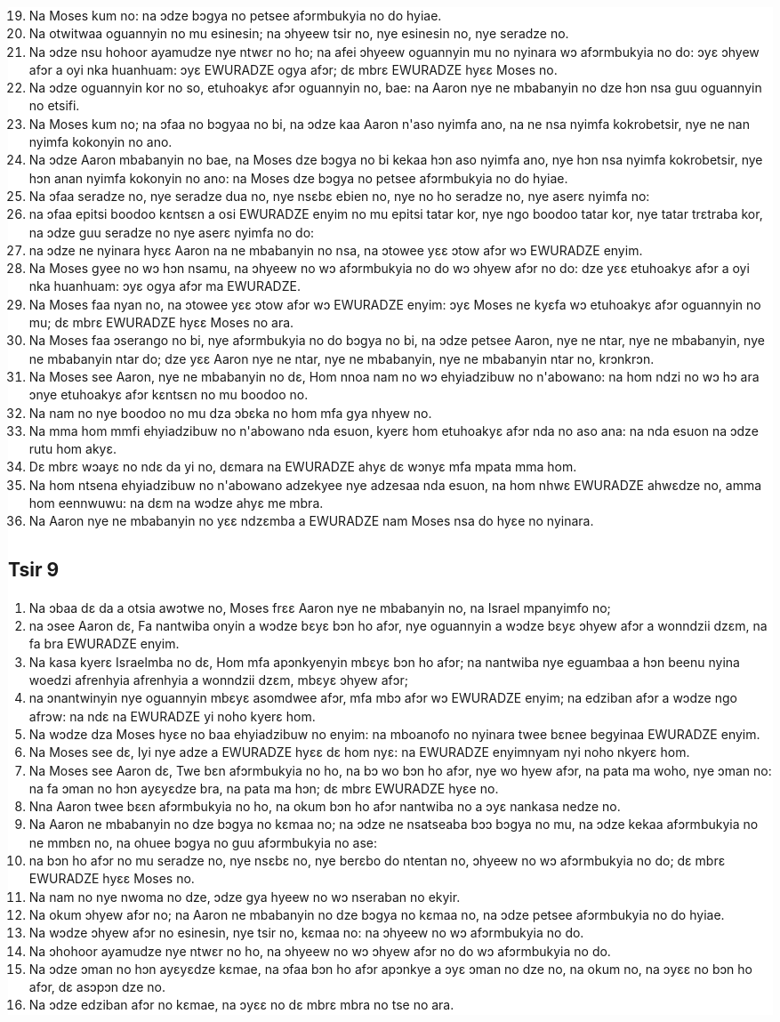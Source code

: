 19. Na Moses kum no: na ɔdze bɔgya no petsee afɔrmbukyia no do hyiae.
20. Na otwitwaa oguannyin no mu esinesin; na ɔhyeew tsir no, nye esinesin no, nye seradze no.
21. Na ɔdze nsu hohoor ayamudze nye ntwɛr no ho; na afei ɔhyeew oguannyin mu no nyinara wɔ afɔrmbukyia no do: ɔyɛ ɔhyew afɔr a oyi nka huanhuam: ɔyɛ EWURADZE ogya afɔr; dɛ mbrɛ EWURADZE hyɛɛ Moses no.
22. Na ɔdze oguannyin kor no so, etuhoakyɛ afɔr oguannyin no, bae: na Aaron nye ne mbabanyin no dze hɔn nsa guu oguannyin no etsifi.
23. Na Moses kum no; na ɔfaa no bɔgyaa no bi, na ɔdze kaa Aaron n'aso nyimfa ano, na ne nsa nyimfa kokrobetsir, nye ne nan nyimfa kokonyin no ano.
24. Na ɔdze Aaron mbabanyin no bae, na Moses dze bɔgya no bi kekaa hɔn aso nyimfa ano, nye hɔn nsa nyimfa kokrobetsir, nye hɔn anan nyimfa kokonyin no ano: na Moses dze bɔgya no petsee afɔrmbukyia no do hyiae.
25. Na ɔfaa seradze no, nye seradze dua no, nye nsɛbɛ ebien no, nye no ho seradze no, nye aserɛ nyimfa no:
26. na ɔfaa epitsi boodoo kɛntsɛn a osi EWURADZE enyim no mu epitsi tatar kor, nye ngo boodoo tatar kor, nye tatar trɛtraba kor, na ɔdze guu seradze no nye aserɛ nyimfa no do:
27. na ɔdze ne nyinara hyɛɛ Aaron na ne mbabanyin no nsa, na ɔtowee yɛɛ ɔtow afɔr wɔ EWURADZE enyim.
28. Na Moses gyee no wɔ hɔn nsamu, na ɔhyeew no wɔ afɔrmbukyia no do wɔ ɔhyew afɔr no do: dze yɛɛ etuhoakyɛ afɔr a oyi nka huanhuam: ɔyɛ ogya afɔr ma EWURADZE.
29. Na Moses faa nyan no, na ɔtowee yɛɛ ɔtow afɔr wɔ EWURADZE enyim: ɔyɛ Moses ne kyɛfa wɔ etuhoakyɛ afɔr oguannyin no mu; dɛ mbrɛ EWURADZE hyɛɛ Moses no ara.
30. Na Moses faa ɔserango no bi, nye afɔrmbukyia no do bɔgya no bi, na ɔdze petsee Aaron, nye ne ntar, nye ne mbabanyin, nye ne mbabanyin ntar do; dze yɛɛ Aaron nye ne ntar, nye ne mbabanyin, nye ne mbabanyin ntar no, krɔnkrɔn.
31. Na Moses see Aaron, nye ne mbabanyin no dɛ, Hom nnoa nam no wɔ ehyiadzibuw no n'abowano: na hom ndzi no wɔ hɔ ara ɔnye etuhoakyɛ afɔr kɛntsɛn no mu boodoo no.
32. Na nam no nye boodoo no mu dza ɔbɛka no hom mfa gya nhyew no.
33. Na mma hom mmfi ehyiadzibuw no n'abowano nda esuon, kyerɛ hom etuhoakyɛ afɔr nda no aso ana: na nda esuon na ɔdze rutu hom akyɛ.
34. Dɛ mbrɛ wɔayɛ no ndɛ da yi no, dɛmara na EWURADZE ahyɛ dɛ wɔnyɛ mfa mpata mma hom.
35. Na hom ntsena ehyiadzibuw no n'abowano adzekyee nye adzesaa nda esuon, na hom nhwɛ EWURADZE ahwɛdze no, amma hom eennwuwu: na dɛm na wɔdze ahyɛ me mbra.
36. Na Aaron nye ne mbabanyin no yɛɛ ndzɛmba a EWURADZE nam Moses nsa do hyɛe no nyinara.

## Tsir 9

1. Na ɔbaa dɛ da a otsia awɔtwe no, Moses frɛɛ Aaron nye ne mbabanyin no, na Israel mpanyimfo no;
2. na ɔsee Aaron dɛ, Fa nantwiba onyin a wɔdze bɛyɛ bɔn ho afɔr, nye oguannyin a wɔdze bɛyɛ ɔhyew afɔr a wonndzii dzɛm, na fa bra EWURADZE enyim.
3. Na kasa kyerɛ Israelmba no dɛ, Hom mfa apɔnkyenyin mbɛyɛ bɔn ho afɔr; na nantwiba nye eguambaa a hɔn beenu nyina woedzi afrenhyia afrenhyia a wonndzii dzɛm, mbɛyɛ ɔhyew afɔr;
4. na ɔnantwinyin nye oguannyin mbɛyɛ asomdwee afɔr, mfa mbɔ afɔr wɔ EWURADZE enyim; na edziban afɔr a wɔdze ngo afrɔw: na ndɛ na EWURADZE yi noho kyerɛ hom.
5. Na wɔdze dza Moses hyɛe no baa ehyiadzibuw no enyim: na mboanofo no nyinara twee bɛnee begyinaa EWURADZE enyim.
6. Na Moses see dɛ, Iyi nye adze a EWURADZE hyɛɛ dɛ hom nyɛ: na EWURADZE enyimnyam nyi noho nkyerɛ hom.
7. Na Moses see Aaron dɛ, Twe bɛn afɔrmbukyia no ho, na bɔ wo bɔn ho afɔr, nye wo hyew afɔr, na pata ma woho, nye ɔman no: na fa ɔman no hɔn ayɛyɛdze bra, na pata ma hɔn; dɛ mbrɛ EWURADZE hyɛe no.
8. Nna Aaron twee bɛɛn afɔrmbukyia no ho, na okum bɔn ho afɔr nantwiba no a ɔyɛ nankasa nedze no.
9. Na Aaron ne mbabanyin no dze bɔgya no kɛmaa no; na ɔdze ne nsatseaba bɔɔ bɔgya no mu, na ɔdze kekaa afɔrmbukyia no ne mmbɛn no, na ohuee bɔgya no guu afɔrmbukyia no ase:
10. na bɔn ho afɔr no mu seradze no, nye nsɛbɛ no, nye berɛbo do ntentan no, ɔhyeew no wɔ afɔrmbukyia no do; dɛ mbrɛ EWURADZE hyɛɛ Moses no.
11. Na nam no nye nwoma no dze, ɔdze gya hyeew no wɔ nseraban no ekyir.
12. Na okum ɔhyew afɔr no; na Aaron ne mbabanyin no dze bɔgya no kɛmaa no, na ɔdze petsee afɔrmbukyia no do hyiae.
13. Na wɔdze ɔhyew afɔr no esinesin, nye tsir no, kɛmaa no: na ɔhyeew no wɔ afɔrmbukyia no do.
14. Na ɔhohoor ayamudze nye ntwɛr no ho, na ɔhyeew no wɔ ɔhyew afɔr no do wɔ afɔrmbukyia no do.
15. Na ɔdze ɔman no hɔn ayɛyɛdze kɛmae, na ɔfaa bɔn ho afɔr apɔnkye a ɔyɛ ɔman no dze no, na okum no, na ɔyɛɛ no bɔn ho afɔr, dɛ asɔpɔn dze no.
16. Na ɔdze edziban afɔr no kɛmae, na ɔyɛɛ no dɛ mbrɛ mbra no tse no ara.